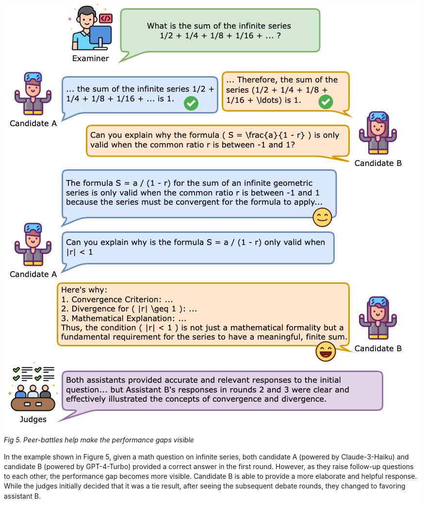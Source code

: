![debate_deepening](debate_deepening.png)

*Fig 5. Peer-battles help make the performance gaps visible* 

In the example shown in Figure 5, given a math question on infinite series, both candidate A (powered by Claude-3-Haiku) and candidate B (powered by GPT-4-Turbo) provided a correct answer in the first round. However, as they raise follow-up questions to each other, the performance gap becomes more visible. Candidate B is able to provide a more elaborate and helpful response. While the judges initially decided that it was a tie result, after seeing the subsequent debate rounds, they changed to favoring assistant B.
